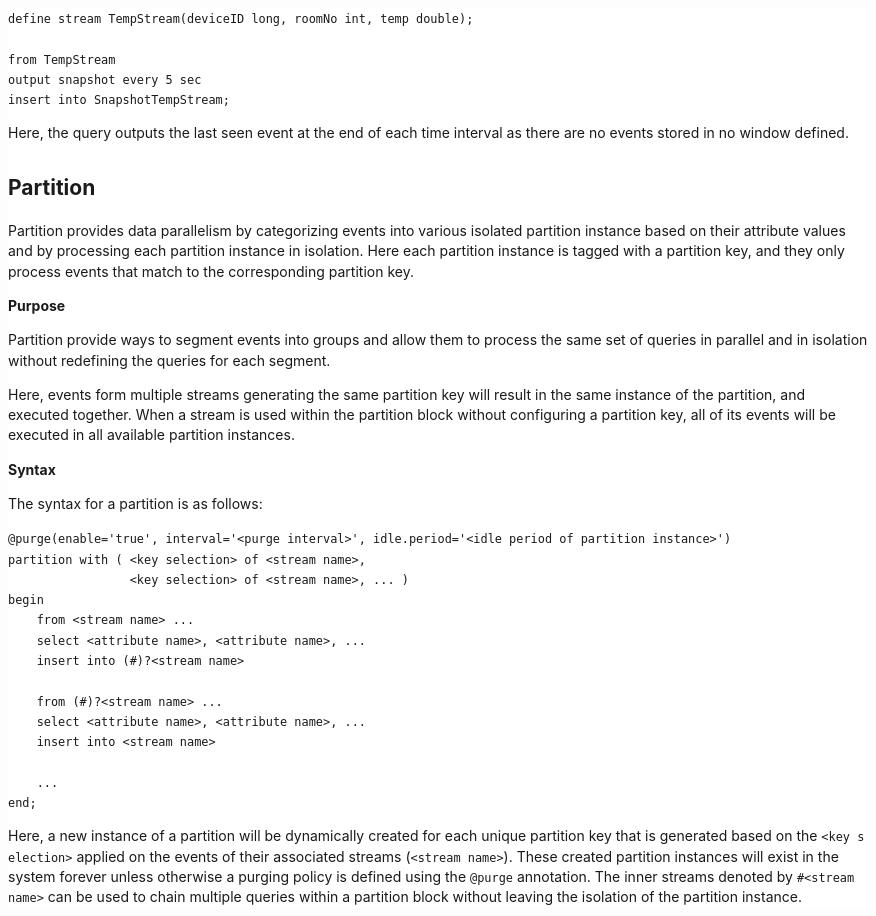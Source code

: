 ```siddhi
define stream TempStream(deviceID long, roomNo int, temp double);

from TempStream
output snapshot every 5 sec
insert into SnapshotTempStream;
```

Here, the query outputs the last seen event at the end of each time interval as there are no events stored in no window defined.

## Partition

Partition provides data parallelism by categorizing events into various isolated partition instance based on their attribute values and by processing each partition instance in isolation. Here each partition instance is tagged with a partition key, and they only process events that match to the corresponding partition key.

**Purpose**

Partition provide ways to segment events into groups and allow them to process the same set of queries in parallel and in isolation without redefining the queries for each segment.

Here, events form multiple streams generating the same partition key will result in the same instance of the partition, and executed together. When a stream is used within the partition block without configuring a partition key, all of its events will be executed in all available partition instances.

**Syntax**

The syntax for a partition is as follows:

```siddhi
@purge(enable='true', interval='<purge interval>', idle.period='<idle period of partition instance>')
partition with ( <key selection> of <stream name>,
                 <key selection> of <stream name>, ... )
begin
    from <stream name> ...
    select <attribute name>, <attribute name>, ...
    insert into (#)?<stream name>

    from (#)?<stream name> ...
    select <attribute name>, <attribute name>, ...
    insert into <stream name>

    ...
end;
```

Here, a new instance of a partition will be dynamically created for each unique partition key that is generated based on the `<key selection>` applied on the events of their associated streams (`<stream name>`). These created partition instances will exist in the system forever unless otherwise a purging policy is defined using the `@purge` annotation. The inner streams denoted by `#<stream name>` can be used to chain multiple queries within a partition block without leaving the isolation of the partition instance.
